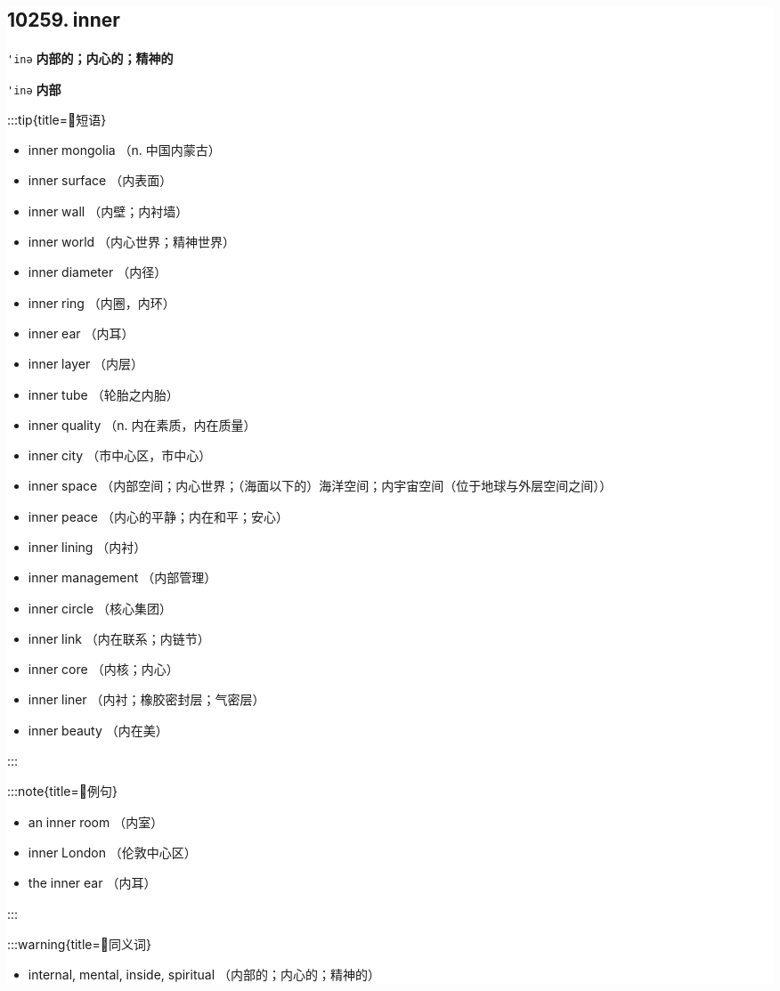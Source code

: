 
## 10259. inner

`'inə`  **内部的；内心的；精神的**

`'inə`  **内部**

:::tip{title=🤩短语}

- inner mongolia （n. 中国内蒙古）

- inner surface （内表面）

- inner wall （内壁；内衬墙）

- inner world （内心世界；精神世界）

- inner diameter （内径）

- inner ring （内圈，内环）

- inner ear （内耳）

- inner layer （内层）

- inner tube （轮胎之内胎）

- inner quality （n. 内在素质，内在质量）

- inner city （市中心区，市中心）

- inner space （内部空间；内心世界；（海面以下的）海洋空间；内宇宙空间（位于地球与外层空间之间））

- inner peace （内心的平静；内在和平；安心）

- inner lining （内衬）

- inner management （内部管理）

- inner circle （核心集团）

- inner link （内在联系；内链节）

- inner core （内核；内心）

- inner liner （内衬；橡胶密封层；气密层）

- inner beauty （内在美）

:::

:::note{title=🎤例句}

- an inner room （内室）

- inner London （伦敦中心区）

- the inner ear （内耳）

:::

:::warning{title=🤔同义词}

- internal, mental, inside, spiritual （内部的；内心的；精神的）
